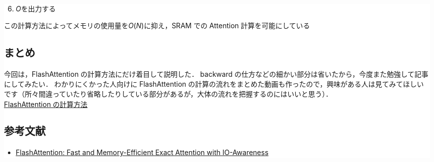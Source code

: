 
6. $O$を出力する

この計算方法によってメモリの使用量を$O(N)$に抑え，SRAM での Attention 計算を可能にしている

## まとめ

今回は，FlashAttention の計算方法にだけ着目して説明した．
backward の仕方などの細かい部分は省いたから，今度また勉強して記事にしてみたい．
わかりにくかった人向けに FlashAttention の計算の流れをまとめた動画も作ったので，興味がある人は見てみてほしいです（所々間違っていたり省略したりしている部分があるが，大体の流れを把握するのにはいいと思う）．\
[FlashAttention の計算方法](https://www.youtube.com/watch?v=xvMEFalmxT8)

## 参考文献

- [FlashAttention: Fast and Memory-Efficient Exact Attention with IO-Awareness](https://proceedings.neurips.cc/paper_files/paper/2022/hash/67d57c32e20fd0a7a302cb81d36e40d5-Abstract-Conference.html)
